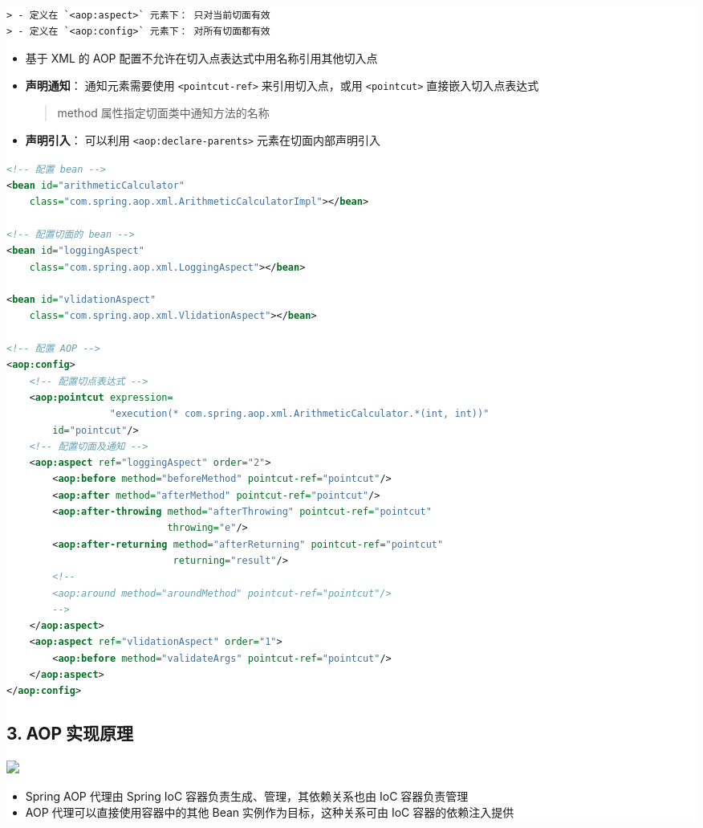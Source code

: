     > - 定义在 `<aop:aspect>` 元素下： 只对当前切面有效
    > - 定义在 `<aop:config>` 元素下： 对所有切面都有效

  - 基于 XML 的 AOP 配置不允许在切入点表达式中用名称引用其他切入点

- **声明通知**： 通知元素需要使用 `<pointcut-ref>` 来引用切入点，或用 `<pointcut>` 直接嵌入切入点表达式  

  > method 属性指定切面类中通知方法的名称

- **声明引入**： 可以利用 `<aop:declare-parents>` 元素在切面内部声明引入

```xml
<!-- 配置 bean -->
<bean id="arithmeticCalculator" 
    class="com.spring.aop.xml.ArithmeticCalculatorImpl"></bean>

<!-- 配置切面的 bean -->
<bean id="loggingAspect"
    class="com.spring.aop.xml.LoggingAspect"></bean>

<bean id="vlidationAspect"
    class="com.spring.aop.xml.VlidationAspect"></bean>

<!-- 配置 AOP -->
<aop:config>
    <!-- 配置切点表达式 -->
    <aop:pointcut expression=
                  "execution(* com.spring.aop.xml.ArithmeticCalculator.*(int, int))" 
        id="pointcut"/>
    <!-- 配置切面及通知 -->
    <aop:aspect ref="loggingAspect" order="2">
        <aop:before method="beforeMethod" pointcut-ref="pointcut"/>
        <aop:after method="afterMethod" pointcut-ref="pointcut"/>
        <aop:after-throwing method="afterThrowing" pointcut-ref="pointcut" 
                            throwing="e"/>
        <aop:after-returning method="afterReturning" pointcut-ref="pointcut" 
                             returning="result"/>
        <!--  
        <aop:around method="aroundMethod" pointcut-ref="pointcut"/>
        -->
    </aop:aspect>	
    <aop:aspect ref="vlidationAspect" order="1">
        <aop:before method="validateArgs" pointcut-ref="pointcut"/>
    </aop:aspect>
</aop:config>
```

## 3. AOP 实现原理

![](../../pics/spring/spring_11.png)

- Spring AOP 代理由 Spring IoC 容器负责生成、管理，其依赖关系也由 IoC 容器负责管理
- AOP 代理可以直接使用容器中的其他 Bean 实例作为目标，这种关系可由 IoC 容器的依赖注入提供
